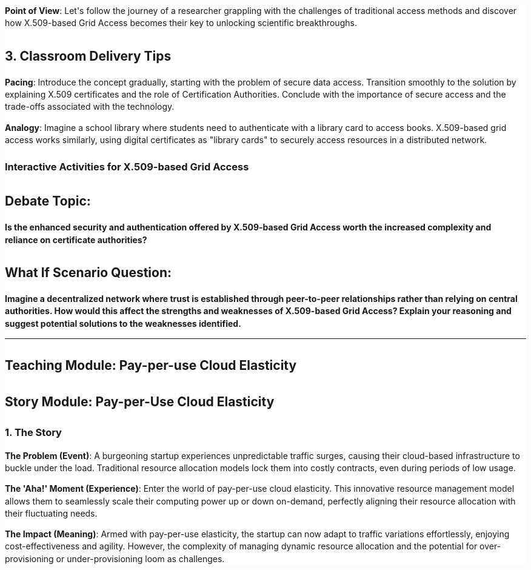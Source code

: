 **Point of View**: Let's follow the journey of a researcher grappling with the challenges of traditional access methods and discover how X.509-based Grid Access becomes their key to unlocking scientific breakthroughs.


## 3. Classroom Delivery Tips

**Pacing**: Introduce the concept gradually, starting with the problem of secure data access. Transition smoothly to the solution by explaining X.509 certificates and the role of Certification Authorities. Conclude with the importance of secure access and the trade-offs associated with the technology.

**Analogy**: Imagine a school library where students need to authenticate with a library card to access books. X.509-based grid access works similarly, using digital certificates as "library cards" to securely access resources in a distributed network.

### Interactive Activities for X.509-based Grid Access
## Debate Topic:

**Is the enhanced security and authentication offered by X.509-based Grid Access worth the increased complexity and reliance on certificate authorities?**


## What If Scenario Question:

**Imagine a decentralized network where trust is established through peer-to-peer relationships rather than relying on central authorities. How would this affect the strengths and weaknesses of X.509-based Grid Access? Explain your reasoning and suggest potential solutions to the weaknesses identified.**


---

## Teaching Module: Pay-per-use Cloud Elasticity
## **Story Module: Pay-per-Use Cloud Elasticity**

### **1. The Story**

**The Problem (Event)**: A burgeoning startup experiences unpredictable traffic surges, causing their cloud-based infrastructure to buckle under the load. Traditional resource allocation models lock them into costly contracts, even during periods of low usage.

**The 'Aha!' Moment (Experience)**: Enter the world of pay-per-use cloud elasticity. This innovative resource management model allows them to seamlessly scale their computing power up or down on-demand, perfectly aligning their resource allocation with their fluctuating needs.

**The Impact (Meaning)**: Armed with pay-per-use elasticity, the startup can now adapt to traffic variations effortlessly, enjoying cost-effectiveness and agility. However, the complexity of managing dynamic resource allocation and the potential for over-provisioning or under-provisioning loom as challenges.

